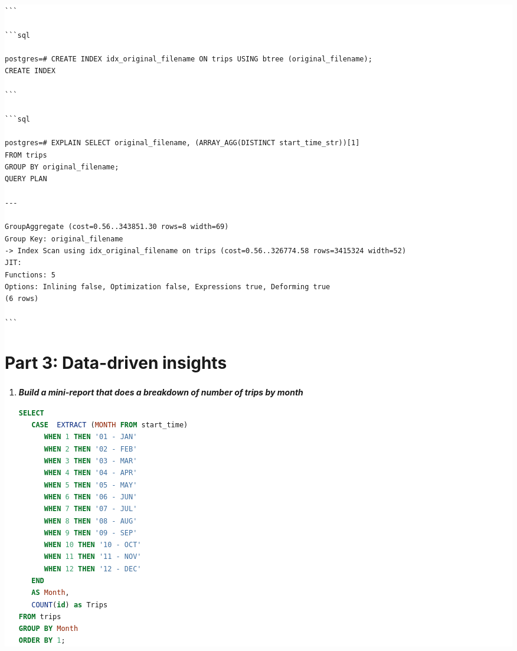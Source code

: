     ```

    ```sql

    postgres=# CREATE INDEX idx_original_filename ON trips USING btree (original_filename);
    CREATE INDEX

    ```

    ```sql

    postgres=# EXPLAIN SELECT original_filename, (ARRAY_AGG(DISTINCT start_time_str))[1]
    FROM trips
    GROUP BY original_filename;
    QUERY PLAN

    ---

    GroupAggregate (cost=0.56..343851.30 rows=8 width=69)
    Group Key: original_filename
    -> Index Scan using idx_original_filename on trips (cost=0.56..326774.58 rows=3415324 width=52)
    JIT:
    Functions: 5
    Options: Inlining false, Optimization false, Expressions true, Deforming true
    (6 rows)

    ```

# Part 3: Data-driven insights

1. _**Build a mini-report that does a breakdown of number of trips by month**_

   ```sql
   SELECT
      CASE  EXTRACT (MONTH FROM start_time)
         WHEN 1 THEN '01 - JAN'
         WHEN 2 THEN '02 - FEB'
         WHEN 3 THEN '03 - MAR'
         WHEN 4 THEN '04 - APR'
         WHEN 5 THEN '05 - MAY'
         WHEN 6 THEN '06 - JUN'
         WHEN 7 THEN '07 - JUL'
         WHEN 8 THEN '08 - AUG'
         WHEN 9 THEN '09 - SEP'
         WHEN 10 THEN '10 - OCT'
         WHEN 11 THEN '11 - NOV'
         WHEN 12 THEN '12 - DEC'
      END
      AS Month,
      COUNT(id) as Trips
   FROM trips
   GROUP BY Month
   ORDER BY 1;
   ```
